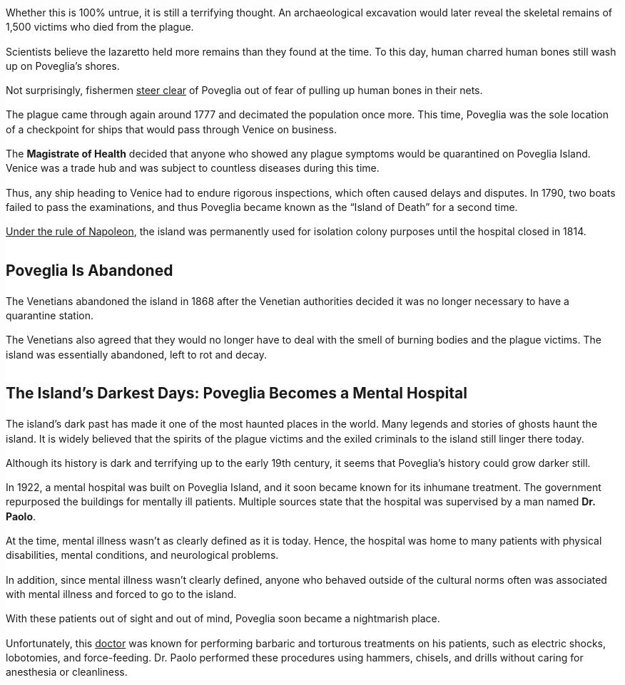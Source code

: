 Whether this is 100% untrue, it is still a terrifying thought. An archaeological excavation would later reveal the skeletal remains of 1,500 victims who died from the plague.

Scientists believe the lazaretto held more remains than they found at the time. To this day, human charred human bones still wash up on Poveglia’s shores.

Not surprisingly, fishermen [steer clear](https://www.ranker.com/list/creepy-facts-about-poveglia-the-italian-black-plague-island/cheryl-adams-richkoff) of Poveglia out of fear of pulling up human bones in their nets.

The plague came through again around 1777 and decimated the population once more. This time, Poveglia was the sole location of a checkpoint for ships that would pass through Venice on business.

The **Magistrate of Health** decided that anyone who showed any plague symptoms would be quarantined on Poveglia Island. Venice was a trade hub and was subject to countless diseases during this time.

Thus, any ship heading to Venice had to endure rigorous inspections, which often caused delays and disputes. In 1790, two boats failed to pass the examinations, and thus Poveglia became known as the “Island of Death” for a second time.

[Under the rule of Napoleon](https://www.historydefined.net/facts-about-napoleon-bonaparte/ "8 Interesting Facts About Napoleon Bonaparte"), the island was permanently used for isolation colony purposes until the hospital closed in 1814.

## Poveglia Is Abandoned

The Venetians abandoned the island in 1868 after the Venetian authorities decided it was no longer necessary to have a quarantine station.

The Venetians also agreed that they would no longer have to deal with the smell of burning bodies and the plague victims. The island was essentially abandoned, left to rot and decay.

## The Island’s Darkest Days: Poveglia Becomes a Mental Hospital

The island’s dark past has made it one of the most haunted places in the world. Many legends and stories of ghosts haunt the island. It is widely believed that the spirits of the plague victims and the exiled criminals to the island still linger there today.

Although its history is dark and terrifying up to the early 19th century, it seems that Poveglia’s history could grow darker still.

In 1922, a mental hospital was built on Poveglia Island, and it soon became known for its inhumane treatment. The government repurposed the buildings for mentally ill patients. Multiple sources state that the hospital was supervised by a man named **Dr. Paolo**.

At the time, mental illness wasn’t as clearly defined as it is today. Hence, the hospital was home to many patients with physical disabilities, mental conditions, and neurological problems.

In addition, since mental illness wasn’t clearly defined, anyone who behaved outside of the cultural norms often was associated with mental illness and forced to go to the island.

With these patients out of sight and out of mind, Poveglia soon became a nightmarish place.

Unfortunately, this [doctor](https://italicsmag.com/2020/03/28/italian-ghost-stories-poveglia-island/) was known for performing barbaric and torturous treatments on his patients, such as electric shocks, lobotomies, and force-feeding. Dr. Paolo performed these procedures using hammers, chisels, and drills without caring for anesthesia or cleanliness.
